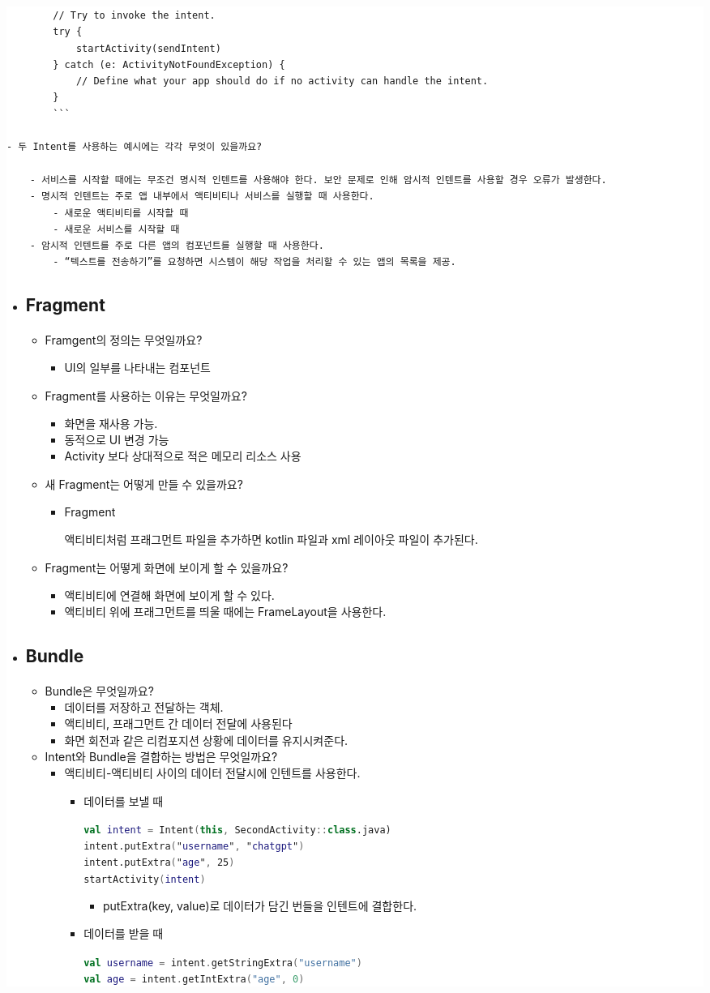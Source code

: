             // Try to invoke the intent.
            try {
                startActivity(sendIntent)
            } catch (e: ActivityNotFoundException) {
                // Define what your app should do if no activity can handle the intent.
            }
            ```
            
    - 두 Intent를 사용하는 예시에는 각각 무엇이 있을까요?
        
        - 서비스를 시작할 때에는 무조건 명시적 인텐트를 사용해야 한다. 보안 문제로 인해 암시적 인텐트를 사용할 경우 오류가 발생한다.
        - 명시적 인텐트는 주로 앱 내부에서 액티비티나 서비스를 실행할 때 사용한다.
            - 새로운 액티비티를 시작할 때
            - 새로운 서비스를 시작할 때
        - 암시적 인텐트를 주로 다른 앱의 컴포넌트를 실행할 때 사용한다.
            - “텍스트를 전송하기”를 요청하면 시스템이 해당 작업을 처리할 수 있는 앱의 목록을 제공.
- ## Fragment
    
    - Framgent의 정의는 무엇일까요?
        
        - UI의 일부를 나타내는 컴포넌트
    - Fragment를 사용하는 이유는 무엇일까요?
        
        - 화면을 재사용 가능.
        - 동적으로 UI 변경 가능
        - Activity 보다 상대적으로 적은 메모리 리소스 사용
    - 새 Fragment는 어떻게 만들 수 있을까요?
        
        - Fragment
            
            액티비티처럼 프래그먼트 파일을 추가하면 kotlin 파일과 xml 레이아웃 파일이 추가된다.
            
    - Fragment는 어떻게 화면에 보이게 할 수 있을까요?
        
        - 액티비티에 연결해 화면에 보이게 할 수 있다.
        - 액티비티 위에 프래그먼트를 띄울 때에는 FrameLayout을 사용한다.
- ## Bundle
    
    - Bundle은 무엇일까요?
        - 데이터를 저장하고 전달하는 객체.
        - 액티비티, 프래그먼트 간 데이터 전달에 사용된다
        - 화면 회전과 같은 리컴포지션 상황에 데이터를 유지시켜준다.
    - Intent와 Bundle을 결합하는 방법은 무엇일까요?
        - 액티비티-액티비티 사이의 데이터 전달시에 인텐트를 사용한다.
            - 데이터를 보낼 때
                
                ```kotlin
                val intent = Intent(this, SecondActivity::class.java)
                intent.putExtra("username", "chatgpt")
                intent.putExtra("age", 25)
                startActivity(intent)
                ```
                
                - putExtra(key, value)로 데이터가 담긴 번들을 인텐트에 결합한다.
            - 데이터를 받을 때
                
                ```kotlin
                val username = intent.getStringExtra("username")
                val age = intent.getIntExtra("age", 0)
                ```
                